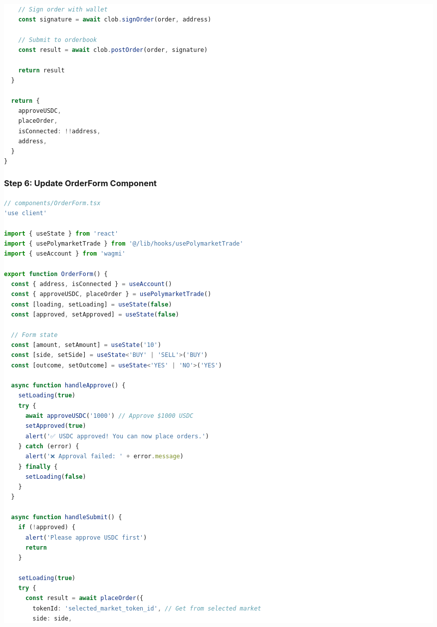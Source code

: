 ```typescript
    // Sign order with wallet
    const signature = await clob.signOrder(order, address)

    // Submit to orderbook
    const result = await clob.postOrder(order, signature)

    return result
  }

  return {
    approveUSDC,
    placeOrder,
    isConnected: !!address,
    address,
  }
}
```

### Step 6: Update OrderForm Component

```typescript
// components/OrderForm.tsx
'use client'

import { useState } from 'react'
import { usePolymarketTrade } from '@/lib/hooks/usePolymarketTrade'
import { useAccount } from 'wagmi'

export function OrderForm() {
  const { address, isConnected } = useAccount()
  const { approveUSDC, placeOrder } = usePolymarketTrade()
  const [loading, setLoading] = useState(false)
  const [approved, setApproved] = useState(false)

  // Form state
  const [amount, setAmount] = useState('10')
  const [side, setSide] = useState<'BUY' | 'SELL'>('BUY')
  const [outcome, setOutcome] = useState<'YES' | 'NO'>('YES')

  async function handleApprove() {
    setLoading(true)
    try {
      await approveUSDC('1000') // Approve $1000 USDC
      setApproved(true)
      alert('✅ USDC approved! You can now place orders.')
    } catch (error) {
      alert('❌ Approval failed: ' + error.message)
    } finally {
      setLoading(false)
    }
  }

  async function handleSubmit() {
    if (!approved) {
      alert('Please approve USDC first')
      return
    }

    setLoading(true)
    try {
      const result = await placeOrder({
        tokenId: 'selected_market_token_id', // Get from selected market
        side: side,
```